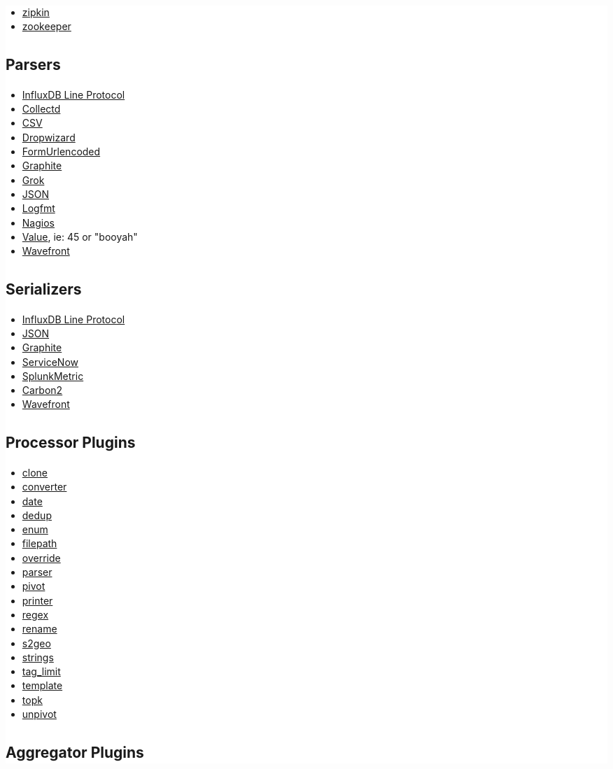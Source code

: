 * [zipkin](./plugins/inputs/zipkin)
* [zookeeper](./plugins/inputs/zookeeper)

## Parsers

- [InfluxDB Line Protocol](/plugins/parsers/influx)
- [Collectd](/plugins/parsers/collectd)
- [CSV](/plugins/parsers/csv)
- [Dropwizard](/plugins/parsers/dropwizard)
- [FormUrlencoded](/plugins/parser/form_urlencoded)
- [Graphite](/plugins/parsers/graphite)
- [Grok](/plugins/parsers/grok)
- [JSON](/plugins/parsers/json)
- [Logfmt](/plugins/parsers/logfmt)
- [Nagios](/plugins/parsers/nagios)
- [Value](/plugins/parsers/value), ie: 45 or "booyah"
- [Wavefront](/plugins/parsers/wavefront)

## Serializers

- [InfluxDB Line Protocol](/plugins/serializers/influx)
- [JSON](/plugins/serializers/json)
- [Graphite](/plugins/serializers/graphite)
- [ServiceNow](/plugins/serializers/nowmetric)
- [SplunkMetric](/plugins/serializers/splunkmetric)
- [Carbon2](/plugins/serializers/carbon2)
- [Wavefront](/plugins/serializers/wavefront)

## Processor Plugins

* [clone](/plugins/processors/clone)
* [converter](/plugins/processors/converter)
* [date](/plugins/processors/date)
* [dedup](/plugins/processors/dedup)
* [enum](/plugins/processors/enum)
* [filepath](/plugins/processors/filepath)
* [override](/plugins/processors/override)
* [parser](/plugins/processors/parser)
* [pivot](/plugins/processors/pivot)
* [printer](/plugins/processors/printer)
* [regex](/plugins/processors/regex)
* [rename](/plugins/processors/rename)
* [s2geo](/plugins/processors/s2geo)
* [strings](/plugins/processors/strings)
* [tag_limit](/plugins/processors/tag_limit)
* [template](/plugins/processors/template)
* [topk](/plugins/processors/topk)
* [unpivot](/plugins/processors/unpivot)

## Aggregator Plugins
